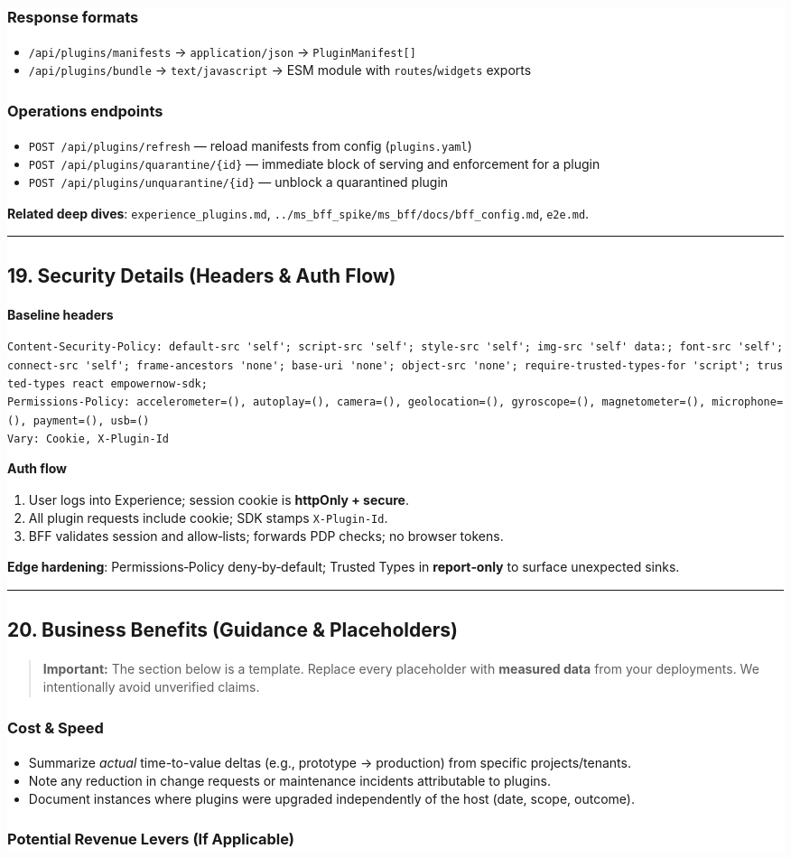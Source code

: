 ### Response formats

- `/api/plugins/manifests` → `application/json` → `PluginManifest[]`
- `/api/plugins/bundle` → `text/javascript` → ESM module with `routes`/`widgets` exports

### Operations endpoints

- `POST /api/plugins/refresh` — reload manifests from config (`plugins.yaml`)
- `POST /api/plugins/quarantine/{id}` — immediate block of serving and enforcement for a plugin
- `POST /api/plugins/unquarantine/{id}` — unblock a quarantined plugin

**Related deep dives**: `experience_plugins.md`, `../ms_bff_spike/ms_bff/docs/bff_config.md`, `e2e.md`.

---

## 19. Security Details (Headers & Auth Flow)

**Baseline headers**

```http
Content-Security-Policy: default-src 'self'; script-src 'self'; style-src 'self'; img-src 'self' data:; font-src 'self'; connect-src 'self'; frame-ancestors 'none'; base-uri 'none'; object-src 'none'; require-trusted-types-for 'script'; trusted-types react empowernow-sdk;
Permissions-Policy: accelerometer=(), autoplay=(), camera=(), geolocation=(), gyroscope=(), magnetometer=(), microphone=(), payment=(), usb=()
Vary: Cookie, X-Plugin-Id
```

**Auth flow**

1. User logs into Experience; session cookie is **httpOnly + secure**.
2. All plugin requests include cookie; SDK stamps `X‑Plugin‑Id`.
3. BFF validates session and allow‑lists; forwards PDP checks; no browser tokens.

**Edge hardening**: Permissions‑Policy deny‑by‑default; Trusted Types in **report‑only** to surface unexpected sinks.

---

## 20. Business Benefits (Guidance & Placeholders)

> **Important:** The section below is a template. Replace every placeholder with **measured data** from your deployments. We intentionally avoid unverified claims.

### Cost & Speed

* Summarize *actual* time-to-value deltas (e.g., prototype → production) from specific projects/tenants.
* Note any reduction in change requests or maintenance incidents attributable to plugins.
* Document instances where plugins were upgraded independently of the host (date, scope, outcome).

### Potential Revenue Levers (If Applicable)
